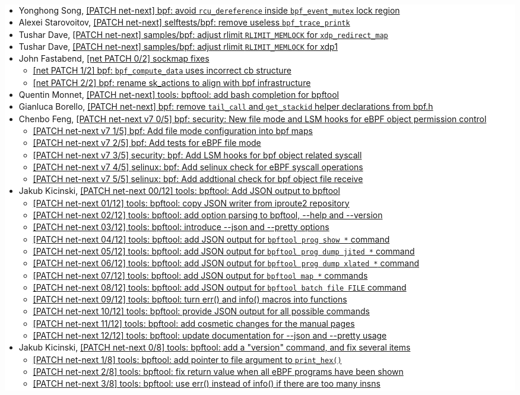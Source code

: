 - Yonghong Song, [[PATCH net-next] bpf: avoid `rcu_dereference` inside `bpf_event_mutex` lock region](https://patchwork.ozlabs.org/patch/832161/)
- Alexei Starovoitov, [[PATCH net-next] selftests/bpf: remove useless `bpf_trace_printk`](https://patchwork.ozlabs.org/patch/831658/)
- Tushar Dave, [[PATCH net-next] samples/bpf: adjust rlimit `RLIMIT_MEMLOCK` for `xdp_redirect_map`](https://patchwork.ozlabs.org/patch/831562/)
- Tushar Dave, [[PATCH net-next] samples/bpf: adjust rlimit `RLIMIT_MEMLOCK` for xdp1](https://patchwork.ozlabs.org/patch/831544/)
- John Fastabend, [[net PATCH 0/2] sockmap fixes](https://www.mail-archive.com/netdev@vger.kernel.org/msg196615.html)
  - [[net PATCH 1/2] bpf: `bpf_compute_data` uses incorrect cb structure](https://www.mail-archive.com/netdev@vger.kernel.org/msg196614.html)
  - [[net PATCH 2/2] bpf: rename sk_actions to align with bpf infrastructure](https://www.mail-archive.com/netdev@vger.kernel.org/msg196616.html)
- Quentin Monnet, [[PATCH net-next] tools: bpftool: add bash completion for bpftool](https://www.mail-archive.com/linux-kernel@vger.kernel.org/msg1522706.html)
- Gianluca Borello, [[PATCH net-next] bpf: remove `tail_call` and `get_stackid` helper declarations from bpf.h](https://www.spinics.net/lists/netdev/msg462765.html)
- Chenbo Feng, [[PATCH net-next v7 0/5] bpf: security: New file mode and LSM hooks for eBPF object permission control](https://patchwork.ozlabs.org/cover/827794/)
  - [[PATCH net-next v7 1/5] bpf: Add file mode configuration into bpf maps](https://patchwork.ozlabs.org/patch/827795/)
  - [[PATCH net-next v7 2/5] bpf: Add tests for eBPF file mode](https://patchwork.ozlabs.org/patch/827799/)
  - [[PATCH net-next v7 3/5] security: bpf: Add LSM hooks for bpf object related syscall](https://patchwork.ozlabs.org/patch/827796/)
  - [[PATCH net-next v7 4/5] selinux: bpf: Add selinux check for eBPF syscall operations](https://patchwork.ozlabs.org/patch/827797/)
  - [[PATCH net-next v7 5/5] selinux: bpf: Add addtional check for bpf object file receive](https://patchwork.ozlabs.org/patch/827798/)
- Jakub Kicinski, [[PATCH net-next 00/12] tools: bpftool: Add JSON output to bpftool](https://patchwork.ozlabs.org/cover/829394/)
  - [[PATCH net-next 01/12] tools: bpftool: copy JSON writer from iproute2 repository](https://patchwork.ozlabs.org/patch/829395/)
  - [[PATCH net-next 02/12] tools: bpftool: add option parsing to bpftool, --help and --version](https://patchwork.ozlabs.org/patch/829396/)
  - [[PATCH net-next 03/12] tools: bpftool: introduce --json and --pretty options](https://patchwork.ozlabs.org/patch/829407/)
  - [[PATCH net-next 04/12] tools: bpftool: add JSON output for `bpftool prog show *` command](https://patchwork.ozlabs.org/patch/829406/)
  - [[PATCH net-next 05/12] tools: bpftool: add JSON output for `bpftool prog dump jited *` command](https://patchwork.ozlabs.org/patch/829397/)
  - [[PATCH net-next 06/12] tools: bpftool: add JSON output for `bpftool prog dump xlated *` command](https://patchwork.ozlabs.org/patch/829401/)
  - [[PATCH net-next 07/12] tools: bpftool: add JSON output for `bpftool map *` commands](https://patchwork.ozlabs.org/patch/829402/)
  - [[PATCH net-next 08/12] tools: bpftool: add JSON output for `bpftool batch file FILE` command](https://patchwork.ozlabs.org/patch/829403/)
  - [[PATCH net-next 09/12] tools: bpftool: turn err() and info() macros into functions](https://patchwork.ozlabs.org/patch/829404/)
  - [[PATCH net-next 10/12] tools: bpftool: provide JSON output for all possible commands](https://patchwork.ozlabs.org/patch/829399/)
  - [[PATCH net-next 11/12] tools: bpftool: add cosmetic changes for the manual pages](https://patchwork.ozlabs.org/patch/829398/)
  - [[PATCH net-next 12/12] tools: bpftool: update documentation for --json and --pretty usage](https://patchwork.ozlabs.org/patch/829400/)
- Jakub Kicinski, [[PATCH net-next 0/8] tools: bpftool: add a "version" command, and fix several items](https://patchwork.ozlabs.org/cover/828402/)
  - [[PATCH net-next 1/8] tools: bpftool: add pointer to file argument to `print_hex()`](https://patchwork.ozlabs.org/patch/828394/)
  - [[PATCH net-next 2/8] tools: bpftool: fix return value when all eBPF programs have been shown](https://patchwork.ozlabs.org/patch/828395/)
  - [[PATCH net-next 3/8] tools: bpftool: use err() instead of info() if there are too many insns](https://patchwork.ozlabs.org/patch/828400/)